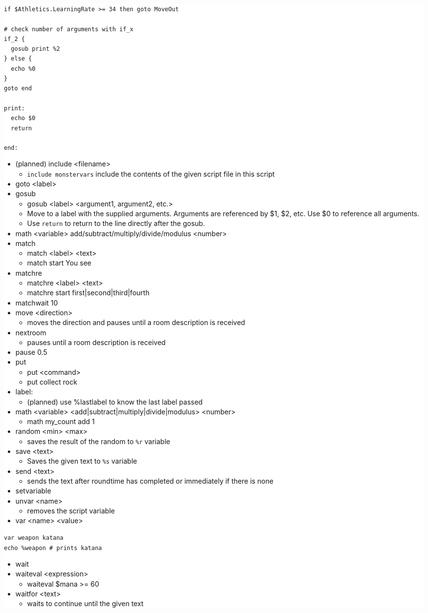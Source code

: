 ```
if $Athletics.LearningRate >= 34 then goto MoveOut

# check number of arguments with if_x
if_2 {
  gosub print %2
} else {
  echo %0
}
goto end

print:
  echo $0
  return

end:
```
* (planned) include \<filename\>
    * `include monstervars` include the contents of the given script file in this script
* goto \<label\>
* gosub
    * gosub &lt;label&gt; &lt;argument1, argument2, etc.&gt;
    * Move to a label with the supplied arguments.  Arguments are referenced by $1, $2, etc.  Use $0 to reference all arguments.
    * Use `return` to return to the line directly after the gosub.
* math \<variable\> add/subtract/multiply/divide/modulus \<number\>
* match
	* match &lt;label&gt; &lt;text&gt;
	* match start You see
* matchre
	* matchre &lt;label&gt; &lt;text&gt;
	* matchre start first|second|third|fourth
* matchwait 10
* move \<direction\>
    * moves the direction and pauses until a room description is received
* nextroom
    * pauses until a room description is received
* pause 0.5
* put
 	* put &lt;command&gt;
	* put collect rock
* label:
    * (planned) use %lastlabel to know the last label passed
* math \<variable\> \<add|subtract|multiply|divide|modulus\> \<number\>
    * math my_count add 1
* random \<min\> \<max\>
    *  saves the result of the random to `%r` variable
* save \<text\>
    * Saves the given text to `%s` variable
* send \<text\>
    * sends the text after roundtime has completed or immediately if there is none
* setvariable
* unvar \<name\>
    * removes the script variable
* var \<name\> \<value\>
```
var weapon katana
echo %weapon # prints katana
```
* wait
* waiteval \<expression\>
    * waiteval $mana >= 60
* waitfor \<text\>
    * waits to continue until the given text